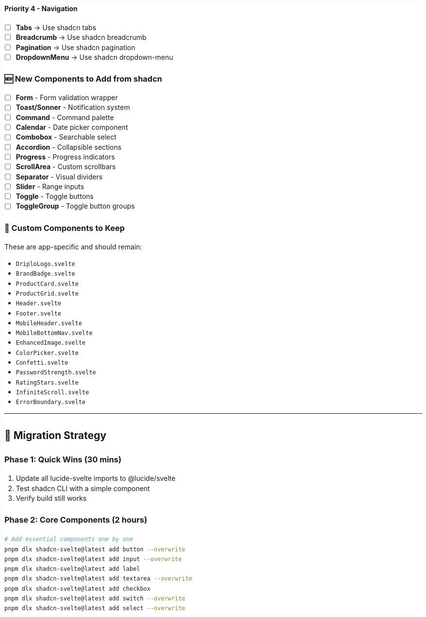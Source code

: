 #### Priority 4 - Navigation
- [ ] **Tabs** → Use shadcn tabs
- [ ] **Breadcrumb** → Use shadcn breadcrumb
- [ ] **Pagination** → Use shadcn pagination
- [ ] **DropdownMenu** → Use shadcn dropdown-menu

### 🆕 New Components to Add from shadcn
- [ ] **Form** - Form validation wrapper
- [ ] **Toast/Sonner** - Notification system
- [ ] **Command** - Command palette
- [ ] **Calendar** - Date picker component
- [ ] **Combobox** - Searchable select
- [ ] **Accordion** - Collapsible sections
- [ ] **Progress** - Progress indicators
- [ ] **ScrollArea** - Custom scrollbars
- [ ] **Separator** - Visual dividers
- [ ] **Slider** - Range inputs
- [ ] **Toggle** - Toggle buttons
- [ ] **ToggleGroup** - Toggle button groups

### 🎨 Custom Components to Keep
These are app-specific and should remain:
- `DriploLogo.svelte`
- `BrandBadge.svelte`
- `ProductCard.svelte`
- `ProductGrid.svelte`
- `Header.svelte`
- `Footer.svelte`
- `MobileHeader.svelte`
- `MobileBottomNav.svelte`
- `EnhancedImage.svelte`
- `ColorPicker.svelte`
- `Confetti.svelte`
- `PasswordStrength.svelte`
- `RatingStars.svelte`
- `InfiniteScroll.svelte`
- `ErrorBoundary.svelte`

---

## 🚀 Migration Strategy

### Phase 1: Quick Wins (30 mins)
1. Update all lucide-svelte imports to @lucide/svelte
2. Test shadcn CLI with a simple component
3. Verify build still works

### Phase 2: Core Components (2 hours)
```bash
# Add essential components one by one
pnpm dlx shadcn-svelte@latest add button --overwrite
pnpm dlx shadcn-svelte@latest add input --overwrite
pnpm dlx shadcn-svelte@latest add label
pnpm dlx shadcn-svelte@latest add textarea --overwrite
pnpm dlx shadcn-svelte@latest add checkbox
pnpm dlx shadcn-svelte@latest add switch --overwrite
pnpm dlx shadcn-svelte@latest add select --overwrite
```

